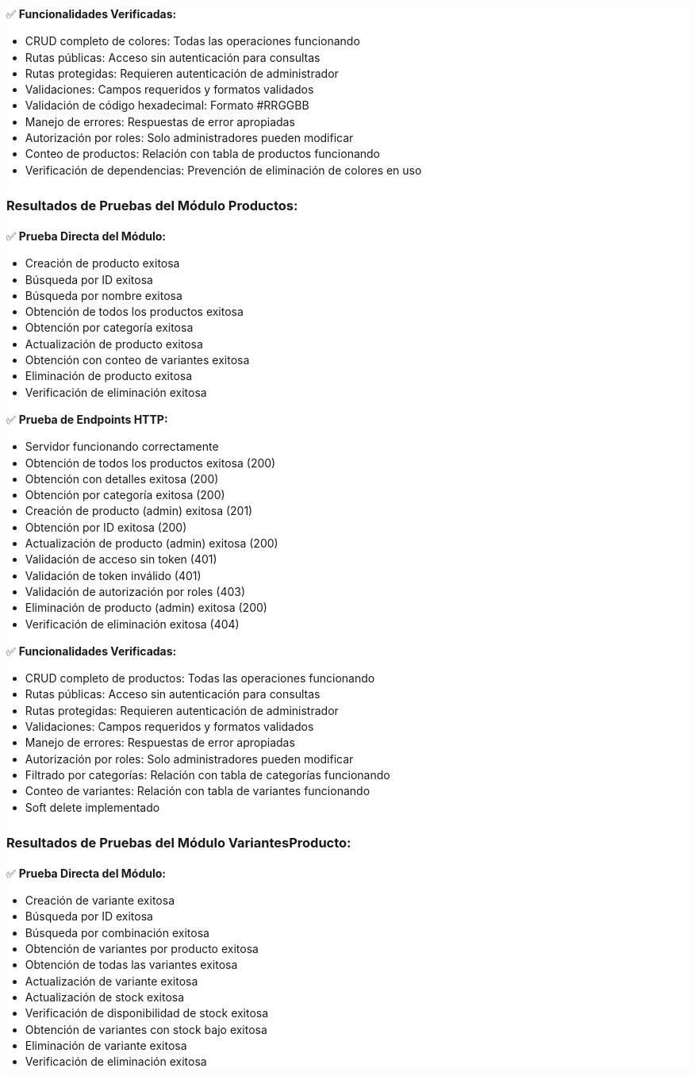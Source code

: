 ✅ **Funcionalidades Verificadas:**
- CRUD completo de colores: Todas las operaciones funcionando
- Rutas públicas: Acceso sin autenticación para consultas
- Rutas protegidas: Requieren autenticación de administrador
- Validaciones: Campos requeridos y formatos validados
- Validación de código hexadecimal: Formato #RRGGBB
- Manejo de errores: Respuestas de error apropiadas
- Autorización por roles: Solo administradores pueden modificar
- Conteo de productos: Relación con tabla de productos funcionando
- Verificación de dependencias: Prevención de eliminación de colores en uso

### **Resultados de Pruebas del Módulo Productos:**
✅ **Prueba Directa del Módulo:**
- Creación de producto exitosa
- Búsqueda por ID exitosa
- Búsqueda por nombre exitosa
- Obtención de todos los productos exitosa
- Obtención por categoría exitosa
- Actualización de producto exitosa
- Obtención con conteo de variantes exitosa
- Eliminación de producto exitosa
- Verificación de eliminación exitosa

✅ **Prueba de Endpoints HTTP:**
- Servidor funcionando correctamente
- Obtención de todos los productos exitosa (200)
- Obtención con detalles exitosa (200)
- Obtención por categoría exitosa (200)
- Creación de producto (admin) exitosa (201)
- Obtención por ID exitosa (200)
- Actualización de producto (admin) exitosa (200)
- Validación de acceso sin token (401)
- Validación de token inválido (401)
- Validación de autorización por roles (403)
- Eliminación de producto (admin) exitosa (200)
- Verificación de eliminación exitosa (404)

✅ **Funcionalidades Verificadas:**
- CRUD completo de productos: Todas las operaciones funcionando
- Rutas públicas: Acceso sin autenticación para consultas
- Rutas protegidas: Requieren autenticación de administrador
- Validaciones: Campos requeridos y formatos validados
- Manejo de errores: Respuestas de error apropiadas
- Autorización por roles: Solo administradores pueden modificar
- Filtrado por categorías: Relación con tabla de categorías funcionando
- Conteo de variantes: Relación con tabla de variantes funcionando
- Soft delete implementado

### **Resultados de Pruebas del Módulo VariantesProducto:**
✅ **Prueba Directa del Módulo:**
- Creación de variante exitosa
- Búsqueda por ID exitosa
- Búsqueda por combinación exitosa
- Obtención de variantes por producto exitosa
- Obtención de todas las variantes exitosa
- Actualización de variante exitosa
- Actualización de stock exitosa
- Verificación de disponibilidad de stock exitosa
- Obtención de variantes con stock bajo exitosa
- Eliminación de variante exitosa
- Verificación de eliminación exitosa
